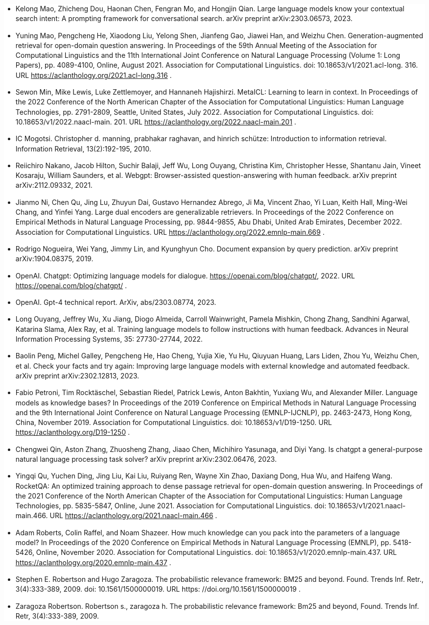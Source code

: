 - Kelong Mao, Zhicheng Dou, Haonan Chen, Fengran Mo, and Hongjin Qian. Large language models know your contextual search intent: A prompting framework for conversational search. arXiv preprint arXiv:2303.06573, 2023.
- Yuning Mao, Pengcheng He, Xiaodong Liu, Yelong Shen, Jianfeng Gao, Jiawei Han, and Weizhu Chen. Generation-augmented retrieval for open-domain question answering. In Proceedings of the 59th Annual Meeting of the Association for Computational Linguistics and the 11th International Joint Conference on Natural Language Processing (Volume 1: Long Papers), pp. 4089-4100, Online, August 2021. Association for Computational Linguistics. doi: 10.18653/v1/2021.acl-long. 316. URL https://aclanthology.org/2021.acl-long.316 .
- Sewon Min, Mike Lewis, Luke Zettlemoyer, and Hannaneh Hajishirzi. MetaICL: Learning to learn in context. In Proceedings of the 2022 Conference of the North American Chapter of the Association for Computational Linguistics: Human Language Technologies, pp. 2791-2809, Seattle, United States, July 2022. Association for Computational Linguistics. doi: 10.18653/v1/2022.naacl-main. 201. URL https://aclanthology.org/2022.naacl-main.201 .

- IC Mogotsi. Christopher d. manning, prabhakar raghavan, and hinrich schütze: Introduction to information retrieval. Information Retrieval, 13(2):192-195, 2010.
- Reiichiro Nakano, Jacob Hilton, Suchir Balaji, Jeff Wu, Long Ouyang, Christina Kim, Christopher Hesse, Shantanu Jain, Vineet Kosaraju, William Saunders, et al. Webgpt: Browser-assisted question-answering with human feedback. arXiv preprint arXiv:2112.09332, 2021.
- Jianmo Ni, Chen Qu, Jing Lu, Zhuyun Dai, Gustavo Hernandez Abrego, Ji Ma, Vincent Zhao, Yi Luan, Keith Hall, Ming-Wei Chang, and Yinfei Yang. Large dual encoders are generalizable retrievers. In Proceedings of the 2022 Conference on Empirical Methods in Natural Language Processing, pp. 9844-9855, Abu Dhabi, United Arab Emirates, December 2022. Association for Computational Linguistics. URL https://aclanthology.org/2022.emnlp-main.669 .
- Rodrigo Nogueira, Wei Yang, Jimmy Lin, and Kyunghyun Cho. Document expansion by query prediction. arXiv preprint arXiv:1904.08375, 2019.
- OpenAI. Chatgpt: Optimizing language models for dialogue. https://openai.com/blog/chatgpt/, 2022. URL https://openai.com/blog/chatgpt/ .
- OpenAI. Gpt-4 technical report. ArXiv, abs/2303.08774, 2023.
- Long Ouyang, Jeffrey Wu, Xu Jiang, Diogo Almeida, Carroll Wainwright, Pamela Mishkin, Chong Zhang, Sandhini Agarwal, Katarina Slama, Alex Ray, et al. Training language models to follow instructions with human feedback. Advances in Neural Information Processing Systems, 35: 27730-27744, 2022.
- Baolin Peng, Michel Galley, Pengcheng He, Hao Cheng, Yujia Xie, Yu Hu, Qiuyuan Huang, Lars Liden, Zhou Yu, Weizhu Chen, et al. Check your facts and try again: Improving large language models with external knowledge and automated feedback. arXiv preprint arXiv:2302.12813, 2023.
- Fabio Petroni, Tim Rocktäschel, Sebastian Riedel, Patrick Lewis, Anton Bakhtin, Yuxiang Wu, and Alexander Miller. Language models as knowledge bases? In Proceedings of the 2019 Conference on Empirical Methods in Natural Language Processing and the 9th International Joint Conference on Natural Language Processing (EMNLP-IJCNLP), pp. 2463-2473, Hong Kong, China, November 2019. Association for Computational Linguistics. doi: 10.18653/v1/D19-1250. URL https://aclanthology.org/D19-1250 .
- Chengwei Qin, Aston Zhang, Zhuosheng Zhang, Jiaao Chen, Michihiro Yasunaga, and Diyi Yang. Is chatgpt a general-purpose natural language processing task solver? arXiv preprint arXiv:2302.06476, 2023.
- Yingqi Qu, Yuchen Ding, Jing Liu, Kai Liu, Ruiyang Ren, Wayne Xin Zhao, Daxiang Dong, Hua Wu, and Haifeng Wang. RocketQA: An optimized training approach to dense passage retrieval for open-domain question answering. In Proceedings of the 2021 Conference of the North American Chapter of the Association for Computational Linguistics: Human Language Technologies, pp. 5835-5847, Online, June 2021. Association for Computational Linguistics. doi: 10.18653/v1/2021.naacl-main.466. URL https://aclanthology.org/2021.naacl-main.466 .
- Adam Roberts, Colin Raffel, and Noam Shazeer. How much knowledge can you pack into the parameters of a language model? In Proceedings of the 2020 Conference on Empirical Methods in Natural Language Processing (EMNLP), pp. 5418-5426, Online, November 2020. Association for Computational Linguistics. doi: 10.18653/v1/2020.emnlp-main.437. URL https://aclanthology.org/2020.emnlp-main.437 .
- Stephen E. Robertson and Hugo Zaragoza. The probabilistic relevance framework: BM25 and beyond. Found. Trends Inf. Retr., 3(4):333-389, 2009. doi: 10.1561/1500000019. URL https: //doi.org/10.1561/1500000019 .
- Zaragoza Robertson. Robertson s., zaragoza h. The probabilistic relevance framework: Bm25 and beyond, Found. Trends Inf. Retr, 3(4):333-389, 2009.
